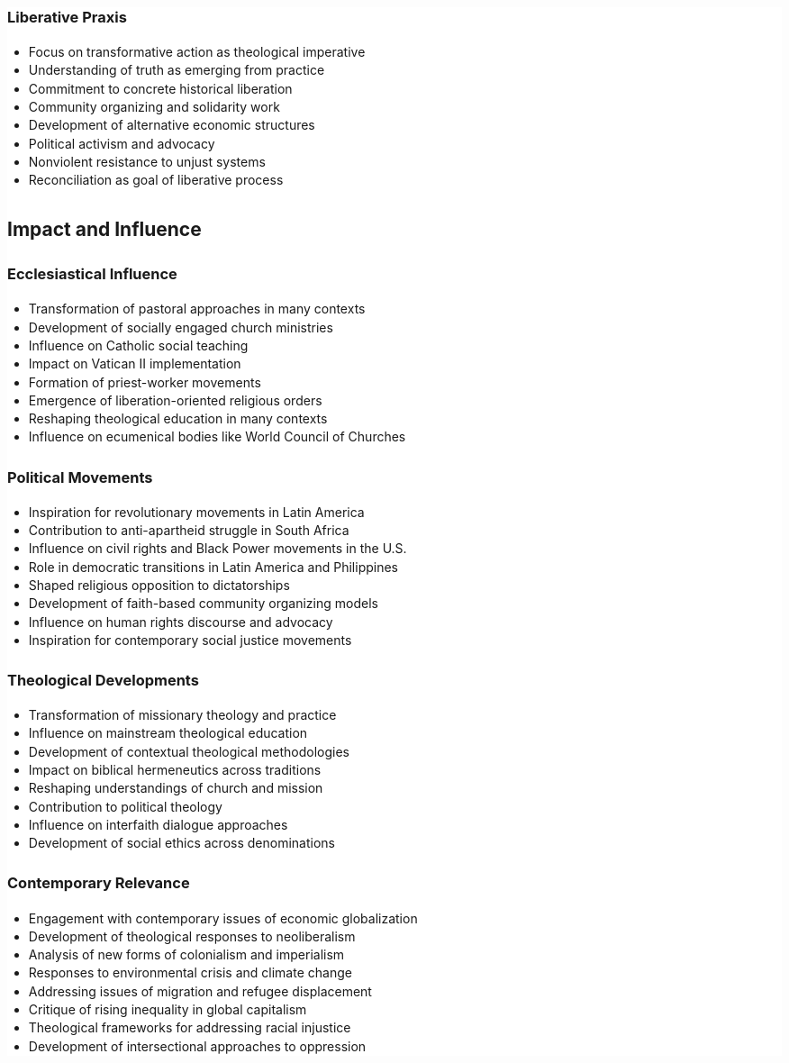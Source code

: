 ### Liberative Praxis
- Focus on transformative action as theological imperative
- Understanding of truth as emerging from practice
- Commitment to concrete historical liberation
- Community organizing and solidarity work
- Development of alternative economic structures
- Political activism and advocacy
- Nonviolent resistance to unjust systems
- Reconciliation as goal of liberative process

## Impact and Influence

### Ecclesiastical Influence
- Transformation of pastoral approaches in many contexts
- Development of socially engaged church ministries
- Influence on Catholic social teaching
- Impact on Vatican II implementation
- Formation of priest-worker movements
- Emergence of liberation-oriented religious orders
- Reshaping theological education in many contexts
- Influence on ecumenical bodies like World Council of Churches

### Political Movements
- Inspiration for revolutionary movements in Latin America
- Contribution to anti-apartheid struggle in South Africa
- Influence on civil rights and Black Power movements in the U.S.
- Role in democratic transitions in Latin America and Philippines
- Shaped religious opposition to dictatorships
- Development of faith-based community organizing models
- Influence on human rights discourse and advocacy
- Inspiration for contemporary social justice movements

### Theological Developments
- Transformation of missionary theology and practice
- Influence on mainstream theological education
- Development of contextual theological methodologies
- Impact on biblical hermeneutics across traditions
- Reshaping understandings of church and mission
- Contribution to political theology
- Influence on interfaith dialogue approaches
- Development of social ethics across denominations

### Contemporary Relevance
- Engagement with contemporary issues of economic globalization
- Development of theological responses to neoliberalism
- Analysis of new forms of colonialism and imperialism
- Responses to environmental crisis and climate change
- Addressing issues of migration and refugee displacement
- Critique of rising inequality in global capitalism
- Theological frameworks for addressing racial injustice
- Development of intersectional approaches to oppression
